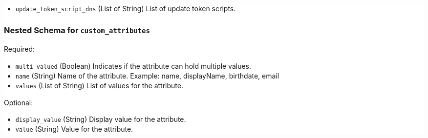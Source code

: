 - `update_token_script_dns` (List of String) List of update token scripts.


<a id="nestedblock--custom_attributes"></a>
### Nested Schema for `custom_attributes`

Required:

- `multi_valued` (Boolean) Indicates if the attribute can hold multiple values.
- `name` (String) Name of the attribute. Example: name, displayName, birthdate, email
- `values` (List of String) List of values for the attribute.

Optional:

- `display_value` (String) Display value for the attribute.
- `value` (String) Value for the attribute.


